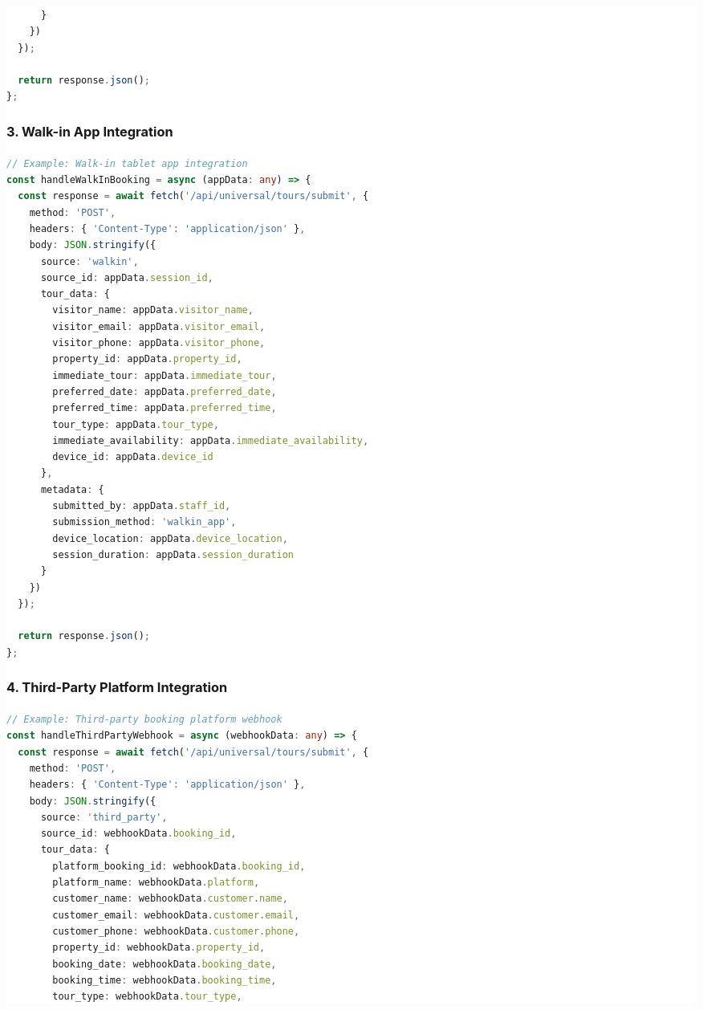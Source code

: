 ```typescript
      }
    })
  });

  return response.json();
};
```

### 3. Walk-in App Integration
```typescript
// Example: Walk-in tablet app integration
const handleWalkInBooking = async (appData: any) => {
  const response = await fetch('/api/universal/tours/submit', {
    method: 'POST',
    headers: { 'Content-Type': 'application/json' },
    body: JSON.stringify({
      source: 'walkin',
      source_id: appData.session_id,
      tour_data: {
        visitor_name: appData.visitor_name,
        visitor_email: appData.visitor_email,
        visitor_phone: appData.visitor_phone,
        property_id: appData.property_id,
        immediate_tour: appData.immediate_tour,
        preferred_date: appData.preferred_date,
        preferred_time: appData.preferred_time,
        tour_type: appData.tour_type,
        immediate_availability: appData.immediate_availability,
        device_id: appData.device_id
      },
      metadata: {
        submitted_by: appData.staff_id,
        submission_method: 'walkin_app',
        device_location: appData.device_location,
        session_duration: appData.session_duration
      }
    })
  });

  return response.json();
};
```

### 4. Third-Party Platform Integration
```typescript
// Example: Third-party booking platform webhook
const handleThirdPartyWebhook = async (webhookData: any) => {
  const response = await fetch('/api/universal/tours/submit', {
    method: 'POST',
    headers: { 'Content-Type': 'application/json' },
    body: JSON.stringify({
      source: 'third_party',
      source_id: webhookData.booking_id,
      tour_data: {
        platform_booking_id: webhookData.booking_id,
        platform_name: webhookData.platform,
        customer_name: webhookData.customer.name,
        customer_email: webhookData.customer.email,
        customer_phone: webhookData.customer.phone,
        property_id: webhookData.property_id,
        booking_date: webhookData.booking_date,
        booking_time: webhookData.booking_time,
        tour_type: webhookData.tour_type,
```